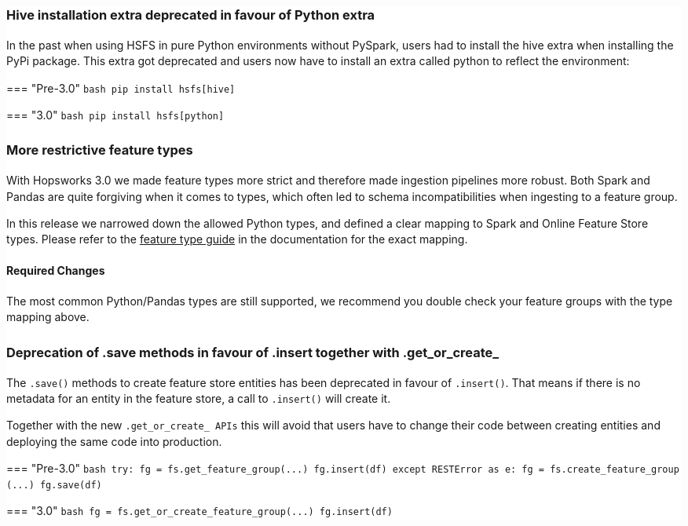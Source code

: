 ### Hive installation extra deprecated in favour of Python extra
In the past when using HSFS in pure Python environments without PySpark, users had to install the hive extra when installing the PyPi package. This extra got deprecated and users now have to install an extra called python to reflect the environment:

=== "Pre-3.0"
    ```bash
    pip install hsfs[hive]
    ```

=== "3.0"
    ```bash
    pip install hsfs[python]
    ```

### More restrictive feature types
With Hopsworks 3.0 we made feature types more strict and therefore made ingestion pipelines more robust. Both Spark and Pandas are quite forgiving when it comes to types, which often led to schema incompatibilities when ingesting to a feature group.

In this release we narrowed down the allowed Python types, and defined a clear mapping to Spark and Online Feature Store types. Please refer to the [feature type guide](../fs/feature_group/data_types.md) in the documentation for the exact mapping.

#### Required Changes
The most common Python/Pandas types are still supported, we recommend you double check your feature groups with the type mapping above.

### Deprecation of .save methods in favour of .insert together with .get_or_create_
The `.save()` methods to create feature store entities has been deprecated in favour of `.insert()`. That means if there is no metadata for an entity in the feature store, a call to `.insert()` will create it.

Together with the new `.get_or_create_ APIs` this will avoid that users have to change their code between creating entities and deploying the same code into production.

=== "Pre-3.0"
    ```bash
    try:
        fg = fs.get_feature_group(...)
        fg.insert(df)
    except RESTError as e:
        fg = fs.create_feature_group(...)
        fg.save(df)
    ```

=== "3.0"
    ```bash
    fg = fs.get_or_create_feature_group(...)
    fg.insert(df)
    ```
